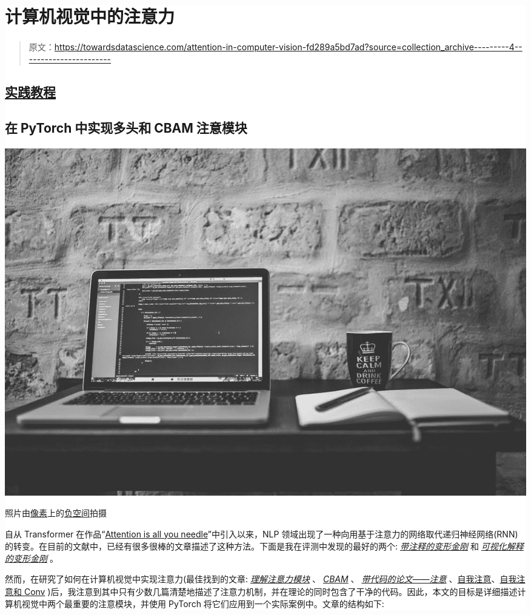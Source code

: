 # 计算机视觉中的注意力

> 原文：<https://towardsdatascience.com/attention-in-computer-vision-fd289a5bd7ad?source=collection_archive---------4----------------------->

## [实践教程](https://towardsdatascience.com/tagged/hands-on-tutorials)

## 在 PyTorch 中实现多头和 CBAM 注意模块

![](img/d84129792ba6125d3a751cc17cadc05d.png)

照片由[像素](https://www.pexels.com/photo/grayscale-photo-of-computer-laptop-near-white-notebook-and-ceramic-mug-on-table-169573/)上的[负空间](https://www.pexels.com/@negativespace)拍摄

自从 Transformer 在作品“[Attention is all you needle](https://arxiv.org/abs/1706.03762)”中引入以来，NLP 领域出现了一种向用基于注意力的网络取代递归神经网络(RNN)的转变。在目前的文献中，已经有很多很棒的文章描述了这种方法。下面是我在评测中发现的最好的两个: [*带注释的变形金刚*](https://nlp.seas.harvard.edu/2018/04/03/attention.html) 和 [*可视化解释的变形金刚*](/transformers-explained-visually-part-3-multi-head-attention-deep-dive-1c1ff1024853) 。

然而，在研究了如何在计算机视觉中实现注意力(最佳找到的文章: [*理解注意力模块*](https://medium.com/visionwizard/understanding-attention-modules-cbam-and-bam-a-quick-read-ca8678d1c671) 、 [*CBAM*](https://blog.paperspace.com/attention-mechanisms-in-computer-vision-cbam/) 、 [*带代码的论文——注意*](https://paperswithcode.com/methods/category/attention-modules) 、[自我注意](https://peltarion.com/blog/data-science/self-attention-video)、[自我注意和 Conv](http://jbcordonnier.com/posts/attention-cnn/#:~:text=The%20main%20difference%20between%20CNN,is%20always%20the%20full%20image.) )后，我注意到其中只有少数几篇清楚地描述了注意力机制，并在理论的同时包含了干净的代码。因此，本文的目标是详细描述计算机视觉中两个最重要的注意模块，并使用 PyTorch 将它们应用到一个实际案例中。文章的结构如下:
